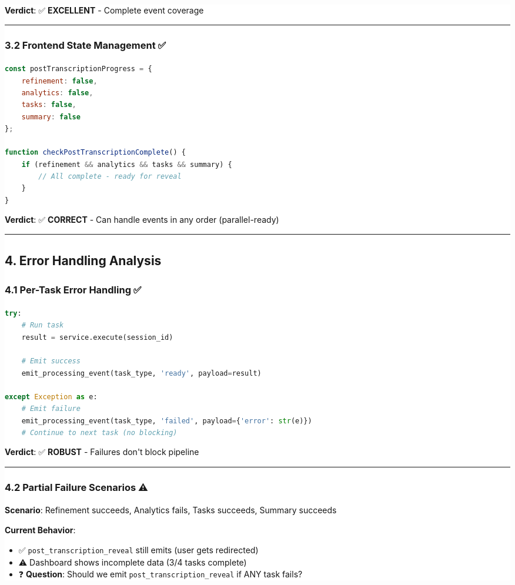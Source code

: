 **Verdict**: ✅ **EXCELLENT** - Complete event coverage

---

### 3.2 Frontend State Management ✅

```javascript
const postTranscriptionProgress = {
    refinement: false,
    analytics: false,
    tasks: false,
    summary: false
};

function checkPostTranscriptionComplete() {
    if (refinement && analytics && tasks && summary) {
        // All complete - ready for reveal
    }
}
```

**Verdict**: ✅ **CORRECT** - Can handle events in any order (parallel-ready)

---

## 4. Error Handling Analysis

### 4.1 Per-Task Error Handling ✅

```python
try:
    # Run task
    result = service.execute(session_id)
    
    # Emit success
    emit_processing_event(task_type, 'ready', payload=result)
    
except Exception as e:
    # Emit failure
    emit_processing_event(task_type, 'failed', payload={'error': str(e)})
    # Continue to next task (no blocking)
```

**Verdict**: ✅ **ROBUST** - Failures don't block pipeline

---

### 4.2 Partial Failure Scenarios ⚠️

**Scenario**: Refinement succeeds, Analytics fails, Tasks succeeds, Summary succeeds

**Current Behavior**:
- ✅ `post_transcription_reveal` still emits (user gets redirected)
- ⚠️ Dashboard shows incomplete data (3/4 tasks complete)
- ❓ **Question**: Should we emit `post_transcription_reveal` if ANY task fails?
